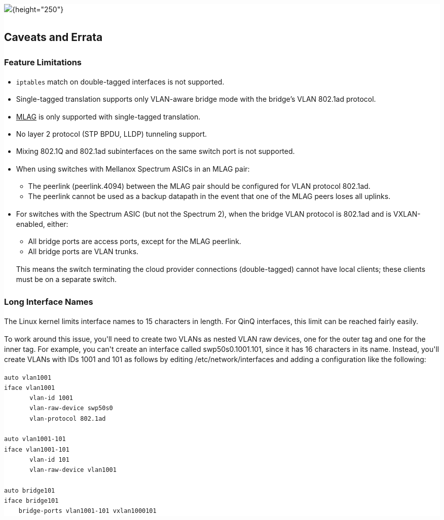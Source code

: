 ![](attachments/8362784/8362783.png){height="250"}

## Caveats and Errata

### Feature Limitations

-   `iptables` match on double-tagged interfaces is not supported.
-   Single-tagged translation supports only VLAN-aware bridge mode with
    the bridge’s VLAN 802.1ad protocol.
-   [MLAG](Multi-Chassis_Link_Aggregation_-_MLAG) is only supported with
    single-tagged translation.
-   No layer 2 protocol (STP BPDU, LLDP) tunneling support.
-   Mixing 802.1Q and 802.1ad subinterfaces on the same switch port is
    not supported.
-   When using switches with Mellanox Spectrum ASICs in an MLAG pair:
    -   The peerlink (peerlink.4094) between the MLAG pair should be
        configured for VLAN protocol 802.1ad.
    -   The peerlink cannot be used as a backup datapath in the event
        that one of the MLAG peers loses all uplinks.
-   For switches with the Spectrum ASIC (but not the Spectrum 2), when
    the bridge VLAN protocol is 802.1ad and is VXLAN-enabled, either: 

    -   All bridge ports are access ports, except for the MLAG peerlink.
    -   All bridge ports are VLAN trunks.

    This means the switch terminating the cloud provider connections
    (double-tagged) cannot have local clients; these clients must be on
    a separate switch.

### Long Interface Names

The Linux kernel limits interface names to 15 characters in length. For
QinQ interfaces, this limit can be reached fairly easily. 

To work around this issue, you'll need to create two VLANs as nested
VLAN raw devices, one for the outer tag and one for the inner tag. For
example, you can't create an interface called swp50s0.1001.101, since it
has 16 characters in its name. Instead, you'll create VLANs with IDs
1001 and 101 as follows by editing /etc/network/interfaces and adding a
configuration like the following:

``` text
auto vlan1001
iface vlan1001
       vlan-id 1001
       vlan-raw-device swp50s0
       vlan-protocol 802.1ad

auto vlan1001-101
iface vlan1001-101
       vlan-id 101
       vlan-raw-device vlan1001

auto bridge101
iface bridge101
    bridge-ports vlan1001-101 vxlan1000101
```
